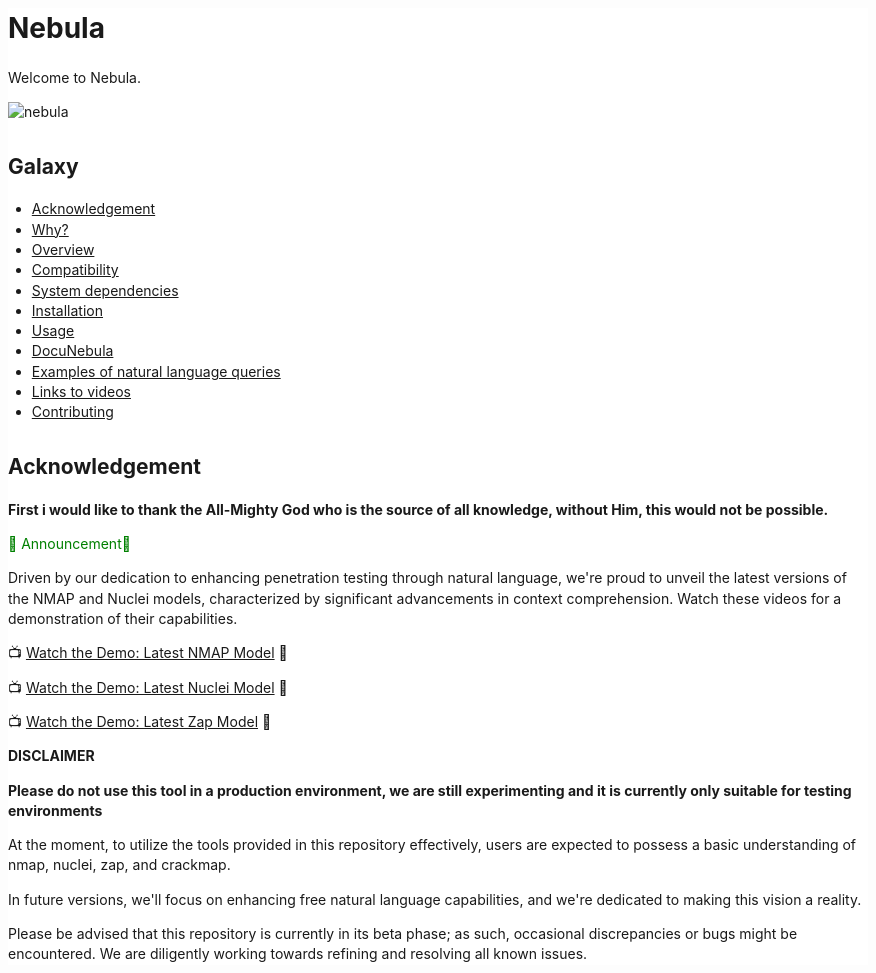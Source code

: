 # Nebula

Welcome to Nebula.

![nebula](/images/nebula.png)

## Galaxy

- [Acknowledgement](#Acknowledgement)
- [Why?](#Why-nebula?)
- [Overview](#overview)
- [Compatibility](#compatibility)
- [System dependencies](#system-dependencies)
- [Installation](#installation)
- [Usage](#usage)
- [DocuNebula](#DocuNebula)
- [Examples of natural language queries](#examples-of-natural-language-queries)
- [Links to videos](#links-to-videos)
- [Contributing](#contributing)


## Acknowledgement

**First i would like to thank the All-Mighty God who is the source of all knowledge, without Him, this would not be possible.**

<span style="color:green">📢 Announcement📢 </span>

Driven by our dedication to enhancing penetration testing through natural language, we're proud to unveil the latest versions of the NMAP and Nuclei models, characterized by significant advancements in context comprehension. Watch these videos for a demonstration of their capabilities.

📺 [Watch the Demo: Latest NMAP Model](https://www.youtube.com/watch?v=DGfFi9RVcEY) 🚀

📺 [Watch the Demo: Latest Nuclei Model](https://youtu.be/MN6hLPon2iA) 🚀

📺 [Watch the Demo: Latest Zap Model](https://youtu.be/CFeOozmXf5k) 🚀


**DISCLAIMER**

**Please do not use this tool in a production environment, we are still experimenting and it is currently only suitable for testing environments**


At the moment, to utilize the tools provided in this repository effectively, users are expected to possess a basic understanding of nmap, nuclei, zap, and crackmap. 

In future versions, we'll focus on enhancing free natural language capabilities, and we're dedicated to making this vision a reality. 

Please be advised that this repository is currently in its beta phase; as such, occasional discrepancies or bugs might be encountered. We are diligently working towards refining and resolving all known issues.

